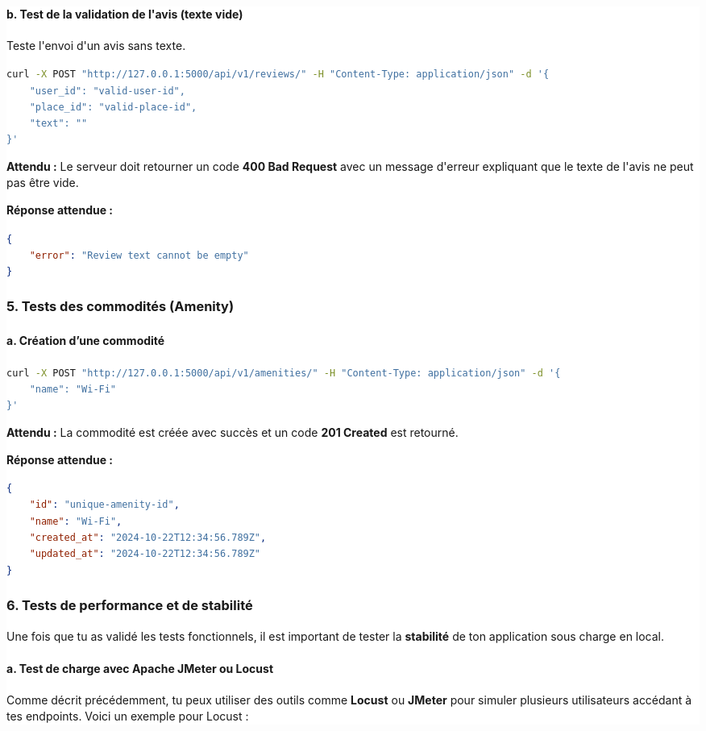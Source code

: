 #### b. **Test de la validation de l'avis (texte vide)**

Teste l'envoi d'un avis sans texte.

```bash
curl -X POST "http://127.0.0.1:5000/api/v1/reviews/" -H "Content-Type: application/json" -d '{
    "user_id": "valid-user-id",
    "place_id": "valid-place-id",
    "text": ""
}'
```

**Attendu :** 
Le serveur doit retourner un code **400 Bad Request** avec un message d'erreur expliquant que le texte de l'avis ne peut pas être vide.

**Réponse attendue :**
```json
{
    "error": "Review text cannot be empty"
}
```

### 5. **Tests des commodités (Amenity)**

#### a. **Création d’une commodité**

```bash
curl -X POST "http://127.0.0.1:5000/api/v1/amenities/" -H "Content-Type: application/json" -d '{
    "name": "Wi-Fi"
}'
```

**Attendu :**
La commodité est créée avec succès et un code **201 Created** est retourné.

**Réponse attendue :**
```json
{
    "id": "unique-amenity-id",
    "name": "Wi-Fi",
    "created_at": "2024-10-22T12:34:56.789Z",
    "updated_at": "2024-10-22T12:34:56.789Z"
}
```

### 6. **Tests de performance et de stabilité**

Une fois que tu as validé les tests fonctionnels, il est important de tester la **stabilité** de ton application sous charge en local.

#### a. **Test de charge avec Apache JMeter ou Locust**

Comme décrit précédemment, tu peux utiliser des outils comme **Locust** ou **JMeter** pour simuler plusieurs utilisateurs accédant à tes endpoints. Voici un exemple pour Locust :
